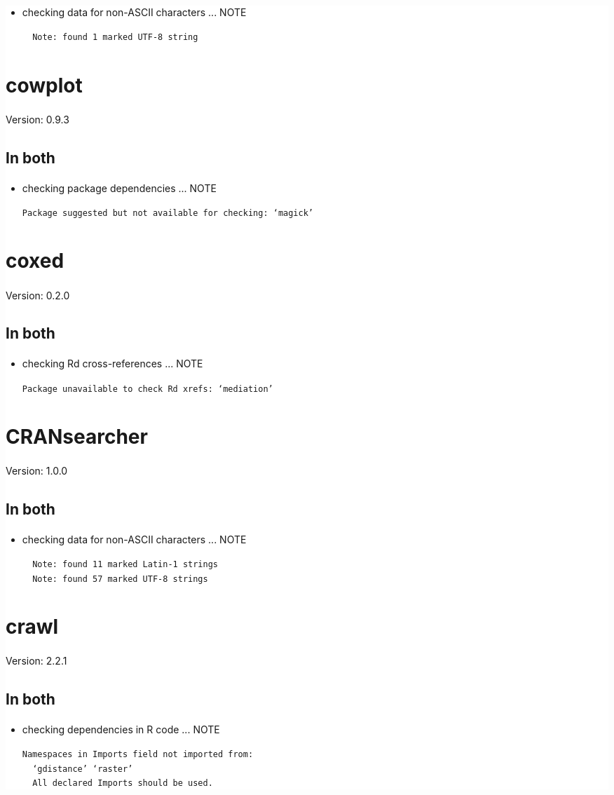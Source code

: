*   checking data for non-ASCII characters ... NOTE
    ```
      Note: found 1 marked UTF-8 string
    ```

# cowplot

Version: 0.9.3

## In both

*   checking package dependencies ... NOTE
    ```
    Package suggested but not available for checking: ‘magick’
    ```

# coxed

Version: 0.2.0

## In both

*   checking Rd cross-references ... NOTE
    ```
    Package unavailable to check Rd xrefs: ‘mediation’
    ```

# CRANsearcher

Version: 1.0.0

## In both

*   checking data for non-ASCII characters ... NOTE
    ```
      Note: found 11 marked Latin-1 strings
      Note: found 57 marked UTF-8 strings
    ```

# crawl

Version: 2.2.1

## In both

*   checking dependencies in R code ... NOTE
    ```
    Namespaces in Imports field not imported from:
      ‘gdistance’ ‘raster’
      All declared Imports should be used.
    ```
